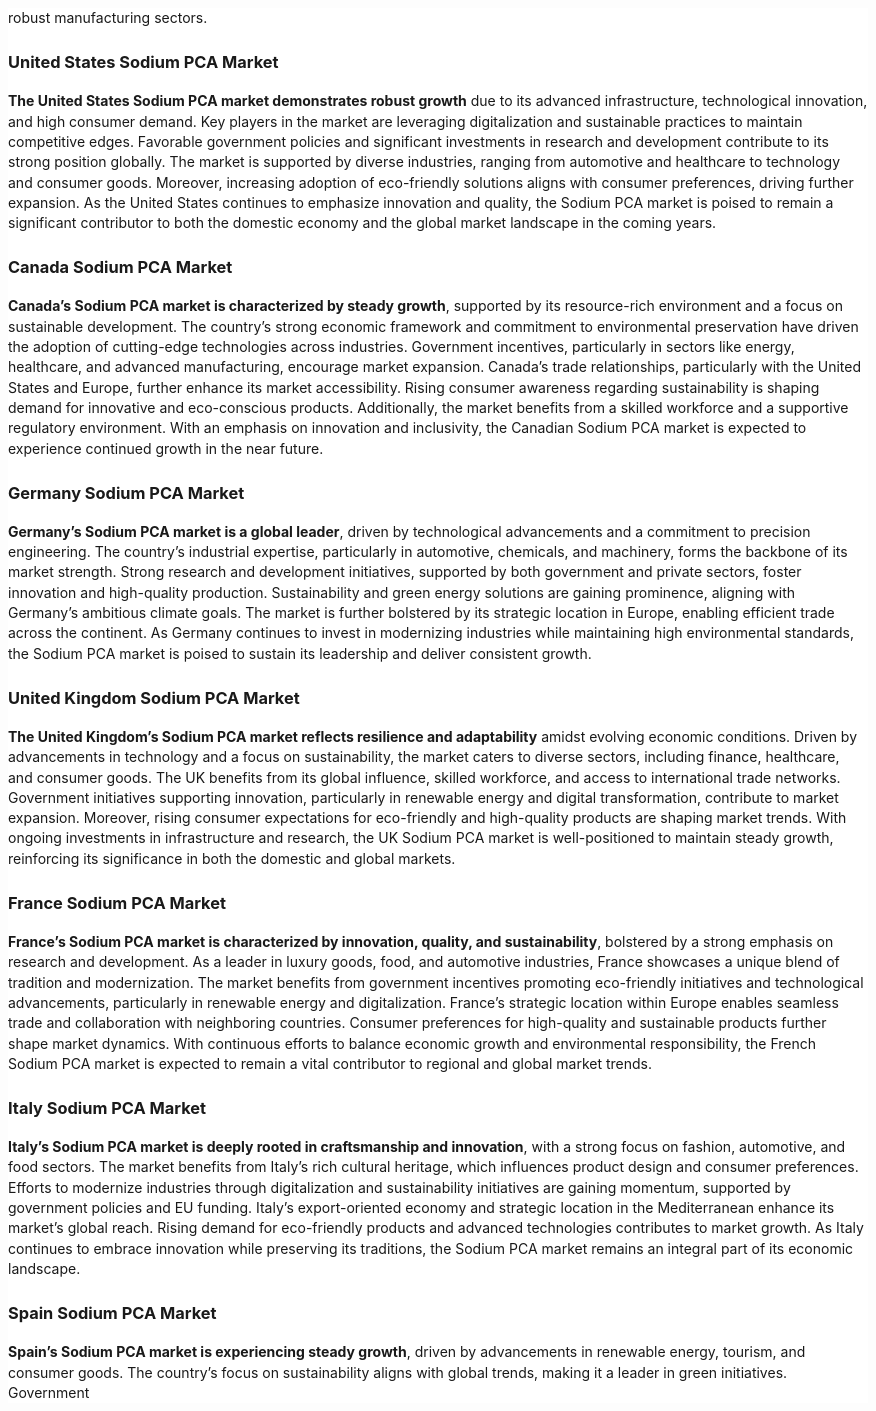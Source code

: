 robust manufacturing sectors.</span></em></p></blockquote><h3><strong>United States Sodium PCA Market</strong></h3><p><strong>The United States Sodium PCA market demonstrates robust growth</strong> due to its advanced infrastructure, technological innovation, and high consumer demand. Key players in the market are leveraging digitalization and sustainable practices to maintain competitive edges. Favorable government policies and significant investments in research and development contribute to its strong position globally. The market is supported by diverse industries, ranging from automotive and healthcare to technology and consumer goods. Moreover, increasing adoption of eco-friendly solutions aligns with consumer preferences, driving further expansion. As the United States continues to emphasize innovation and quality, the Sodium PCA market is poised to remain a significant contributor to both the domestic economy and the global market landscape in the coming years.</p><h3><strong>Canada Sodium PCA Market</strong></h3><p><strong>Canada&rsquo;s Sodium PCA market is characterized by steady growth</strong>, supported by its resource-rich environment and a focus on sustainable development. The country&rsquo;s strong economic framework and commitment to environmental preservation have driven the adoption of cutting-edge technologies across industries. Government incentives, particularly in sectors like energy, healthcare, and advanced manufacturing, encourage market expansion. Canada&rsquo;s trade relationships, particularly with the United States and Europe, further enhance its market accessibility. Rising consumer awareness regarding sustainability is shaping demand for innovative and eco-conscious products. Additionally, the market benefits from a skilled workforce and a supportive regulatory environment. With an emphasis on innovation and inclusivity, the Canadian Sodium PCA market is expected to experience continued growth in the near future.</p><h3><strong>Germany Sodium PCA Market</strong></h3><p><strong>Germany&rsquo;s Sodium PCA market is a global leader</strong>, driven by technological advancements and a commitment to precision engineering. The country&rsquo;s industrial expertise, particularly in automotive, chemicals, and machinery, forms the backbone of its market strength. Strong research and development initiatives, supported by both government and private sectors, foster innovation and high-quality production. Sustainability and green energy solutions are gaining prominence, aligning with Germany&rsquo;s ambitious climate goals. The market is further bolstered by its strategic location in Europe, enabling efficient trade across the continent. As Germany continues to invest in modernizing industries while maintaining high environmental standards, the Sodium PCA market is poised to sustain its leadership and deliver consistent growth.</p><h3><strong>United Kingdom Sodium PCA Market</strong></h3><p><strong>The United Kingdom&rsquo;s Sodium PCA market reflects resilience and adaptability</strong> amidst evolving economic conditions. Driven by advancements in technology and a focus on sustainability, the market caters to diverse sectors, including finance, healthcare, and consumer goods. The UK benefits from its global influence, skilled workforce, and access to international trade networks. Government initiatives supporting innovation, particularly in renewable energy and digital transformation, contribute to market expansion. Moreover, rising consumer expectations for eco-friendly and high-quality products are shaping market trends. With ongoing investments in infrastructure and research, the UK Sodium PCA market is well-positioned to maintain steady growth, reinforcing its significance in both the domestic and global markets.</p><h3><strong>France Sodium PCA Market</strong></h3><p><strong>France&rsquo;s Sodium PCA market is characterized by innovation, quality, and sustainability</strong>, bolstered by a strong emphasis on research and development. As a leader in luxury goods, food, and automotive industries, France showcases a unique blend of tradition and modernization. The market benefits from government incentives promoting eco-friendly initiatives and technological advancements, particularly in renewable energy and digitalization. France&rsquo;s strategic location within Europe enables seamless trade and collaboration with neighboring countries. Consumer preferences for high-quality and sustainable products further shape market dynamics. With continuous efforts to balance economic growth and environmental responsibility, the French Sodium PCA market is expected to remain a vital contributor to regional and global market trends.</p><h3><strong>Italy Sodium PCA Market</strong></h3><p><strong>Italy&rsquo;s Sodium PCA market is deeply rooted in craftsmanship and innovation</strong>, with a strong focus on fashion, automotive, and food sectors. The market benefits from Italy&rsquo;s rich cultural heritage, which influences product design and consumer preferences. Efforts to modernize industries through digitalization and sustainability initiatives are gaining momentum, supported by government policies and EU funding. Italy&rsquo;s export-oriented economy and strategic location in the Mediterranean enhance its market&rsquo;s global reach. Rising demand for eco-friendly products and advanced technologies contributes to market growth. As Italy continues to embrace innovation while preserving its traditions, the Sodium PCA market remains an integral part of its economic landscape.</p><h3><strong>Spain Sodium PCA Market</strong></h3><p><strong>Spain&rsquo;s Sodium PCA market is experiencing steady growth</strong>, driven by advancements in renewable energy, tourism, and consumer goods. The country&rsquo;s focus on sustainability aligns with global trends, making it a leader in green initiatives. Government